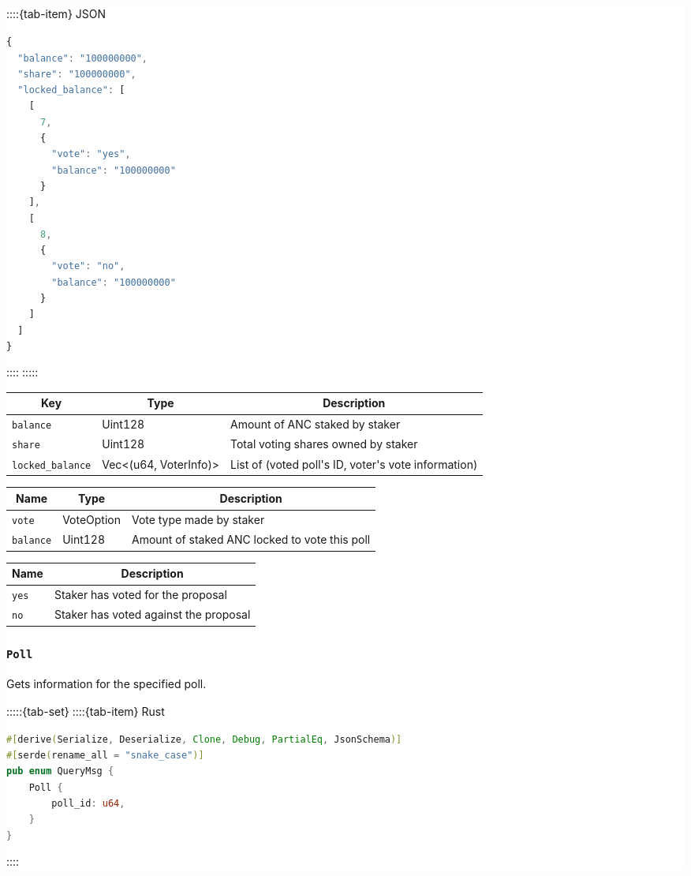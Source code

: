 
::::{tab-item} JSON
```javascript
{
  "balance": "100000000", 
  "share": "100000000", 
  "locked_balance": [
    [
      7, 
      {
        "vote": "yes", 
        "balance": "100000000" 
      }
    ], 
    [
      8, 
      {
        "vote": "no", 
        "balance": "100000000" 
      }
    ] 
  ]
}
```
::::
:::::

| Key              | Type                  | Description                                         |
| ---------------- | --------------------- | --------------------------------------------------- |
| `balance`        | Uint128               | Amount of ANC staked by staker                      |
| `share`          | Uint128               | Total voting shares owned by staker                 |
| `locked_balance` | Vec<(u64, VoterInfo)> | List of (voted poll's ID, voter's vote information) |

| Name      | Type       | Description                                   |
| --------- | ---------- | --------------------------------------------- |
| `vote`    | VoteOption | Vote type made by staker                      |
| `balance` | Uint128    | Amount of staked ANC locked to vote this poll |

| Name  | Description                           |
| ----- | ------------------------------------- |
| `yes` | Staker has voted for the proposal     |
| `no`  | Staker has voted against the proposal |

### `Poll`

Gets information for the specified poll.

:::::{tab-set}
::::{tab-item} Rust
```rust
#[derive(Serialize, Deserialize, Clone, Debug, PartialEq, JsonSchema)]
#[serde(rename_all = "snake_case")]
pub enum QueryMsg {
    Poll {
        poll_id: u64, 
    }
}
```
::::
